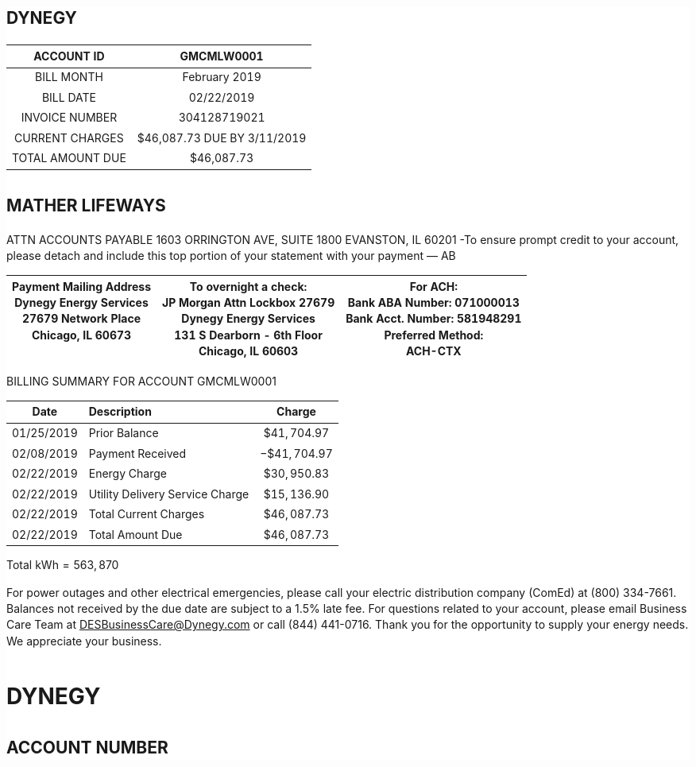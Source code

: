 ## DYNEGY

| ACCOUNT ID | GMCMLW0001 |
| :--: | :--: |
| BILL MONTH | February 2019 |
| BILL DATE | 02/22/2019 |
| INVOICE NUMBER | 304128719021 |
| CURRENT CHARGES | \$46,087.73 DUE BY 3/11/2019 |
| TOTAL AMOUNT DUE | \$46,087.73 |

## MATHER LIFEWAYS

ATTN ACCOUNTS PAYABLE
1603 ORRINGTON AVE, SUITE 1800
EVANSTON, IL 60201
-To ensure prompt credit to your account, please detach and include this top portion of your statement with your payment — AB

| Payment Mailing Address <br> Dynegy Energy Services <br> 27679 Network Place <br> Chicago, IL 60673 | To overnight a check: <br> JP Morgan Attn Lockbox 27679 <br> Dynegy Energy Services <br> 131 S Dearborn - 6th Floor <br> Chicago, IL 60603 | For ACH: <br> Bank ABA Number: 071000013 <br> Bank Acct. Number: 581948291 <br> Preferred Method: <br> ACH-CTX |
| :--: | :--: | :--: |

BILLING SUMMARY FOR ACCOUNT GMCMLW0001

| Date | Description | Charge |
| :--: | :-- | :--: |
| 01/25/2019 | Prior Balance | $\$ 41,704.97$ |
| 02/08/2019 | Payment Received | $-\$ 41,704.97$ |
| 02/22/2019 | Energy Charge | $\$ 30,950.83$ |
| 02/22/2019 | Utility Delivery Service Charge | $\$ 15,136.90$ |
| 02/22/2019 | Total Current Charges | $\$ 46,087.73$ |
| 02/22/2019 | Total Amount Due | $\$ 46,087.73$ |

Total $\mathrm{kWh}=563,870$

For power outages and other electrical emergencies, please call your electric distribution company (ComEd) at (800) 334-7661.
Balances not received by the due date are subject to a $1.5 \%$ late fee.
For questions related to your account, please email Business Care Team at DESBusinessCare@Dynegy.com or call (844) 441-0716.
Thank you for the opportunity to supply your energy needs. We appreciate your business.

# DYNEGY 

## ACCOUNT NUMBER
